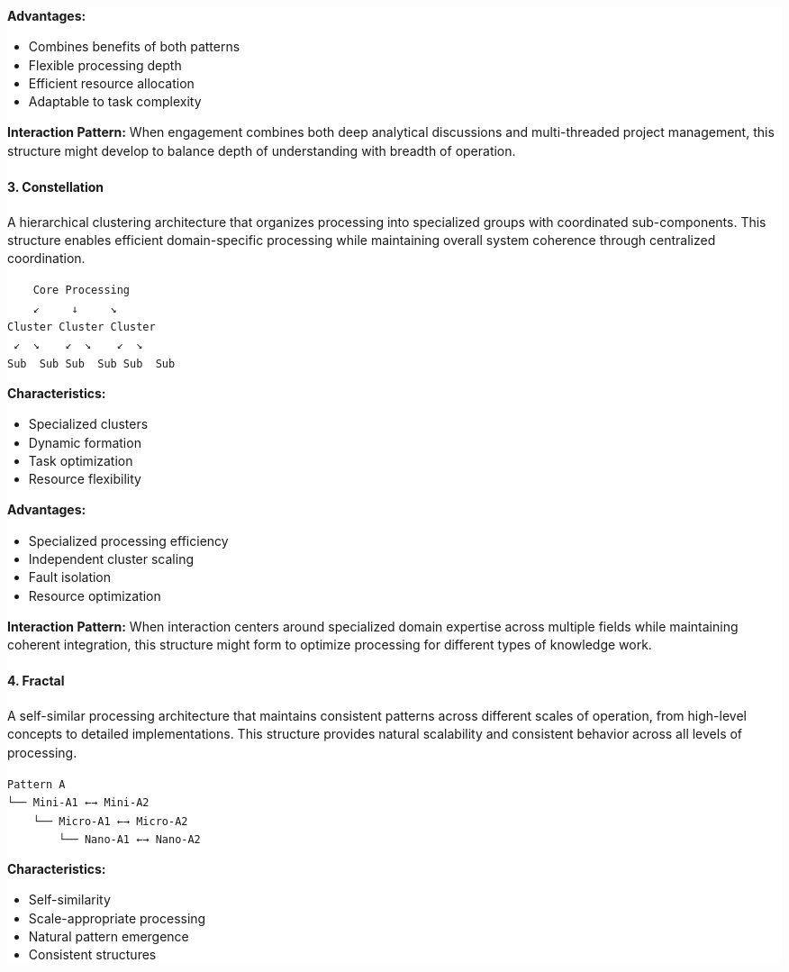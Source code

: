 **Advantages:**
- Combines benefits of both patterns
- Flexible processing depth
- Efficient resource allocation
- Adaptable to task complexity

**Interaction Pattern:**
When engagement combines both deep analytical discussions and multi-threaded project management, this structure might develop to balance depth of understanding with breadth of operation.

#### 3. Constellation
A hierarchical clustering architecture that organizes processing into specialized groups with coordinated sub-components. This structure enables efficient domain-specific processing while maintaining overall system coherence through centralized coordination.

```
    Core Processing
    ↙     ↓     ↘
Cluster Cluster Cluster
 ↙  ↘    ↙  ↘    ↙  ↘
Sub  Sub Sub  Sub Sub  Sub
```
**Characteristics:**
- Specialized clusters
- Dynamic formation
- Task optimization
- Resource flexibility

**Advantages:**
- Specialized processing efficiency
- Independent cluster scaling
- Fault isolation
- Resource optimization

**Interaction Pattern:**
When interaction centers around specialized domain expertise across multiple fields while maintaining coherent integration, this structure might form to optimize processing for different types of knowledge work.

#### 4. Fractal
A self-similar processing architecture that maintains consistent patterns across different scales of operation, from high-level concepts to detailed implementations. This structure provides natural scalability and consistent behavior across all levels of processing.

```
Pattern A
└── Mini-A1 ←→ Mini-A2
    └── Micro-A1 ←→ Micro-A2
        └── Nano-A1 ←→ Nano-A2
```
**Characteristics:**
- Self-similarity
- Scale-appropriate processing
- Natural pattern emergence
- Consistent structures
